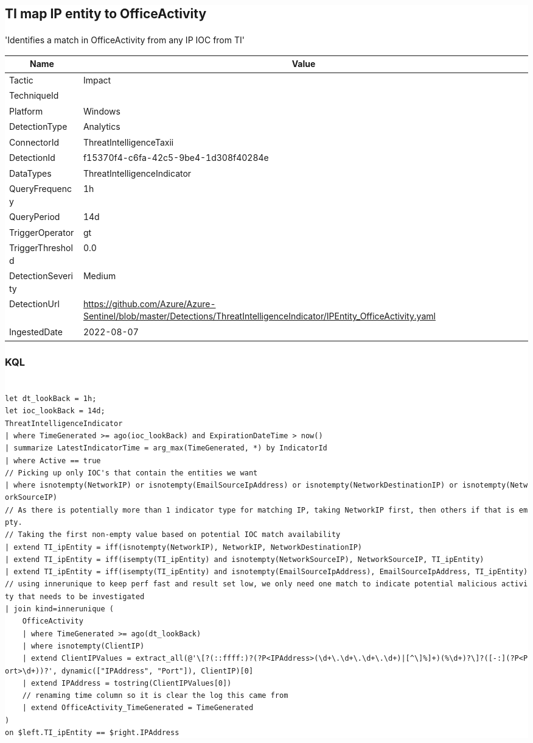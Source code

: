 ## TI map IP entity to OfficeActivity

'Identifies a match in OfficeActivity from any IP IOC from TI'

|Name | Value |
| --- | --- |
|Tactic | Impact|
|TechniqueId | |
|Platform | Windows|
|DetectionType | Analytics |
|ConnectorId | ThreatIntelligenceTaxii |
|DetectionId | f15370f4-c6fa-42c5-9be4-1d308f40284e |
|DataTypes | ThreatIntelligenceIndicator |
|QueryFrequency | 1h |
|QueryPeriod | 14d |
|TriggerOperator | gt |
|TriggerThreshold | 0.0 |
|DetectionSeverity | Medium |
|DetectionUrl | https://github.com/Azure/Azure-Sentinel/blob/master/Detections/ThreatIntelligenceIndicator/IPEntity_OfficeActivity.yaml |
|IngestedDate | 2022-08-07 |

### KQL
```kql

let dt_lookBack = 1h;
let ioc_lookBack = 14d;
ThreatIntelligenceIndicator
| where TimeGenerated >= ago(ioc_lookBack) and ExpirationDateTime > now()
| summarize LatestIndicatorTime = arg_max(TimeGenerated, *) by IndicatorId
| where Active == true
// Picking up only IOC's that contain the entities we want
| where isnotempty(NetworkIP) or isnotempty(EmailSourceIpAddress) or isnotempty(NetworkDestinationIP) or isnotempty(NetworkSourceIP)
// As there is potentially more than 1 indicator type for matching IP, taking NetworkIP first, then others if that is empty.
// Taking the first non-empty value based on potential IOC match availability
| extend TI_ipEntity = iff(isnotempty(NetworkIP), NetworkIP, NetworkDestinationIP)
| extend TI_ipEntity = iff(isempty(TI_ipEntity) and isnotempty(NetworkSourceIP), NetworkSourceIP, TI_ipEntity)
| extend TI_ipEntity = iff(isempty(TI_ipEntity) and isnotempty(EmailSourceIpAddress), EmailSourceIpAddress, TI_ipEntity)
// using innerunique to keep perf fast and result set low, we only need one match to indicate potential malicious activity that needs to be investigated
| join kind=innerunique (
    OfficeActivity
    | where TimeGenerated >= ago(dt_lookBack)
    | where isnotempty(ClientIP)
    | extend ClientIPValues = extract_all(@'\[?(::ffff:)?(?P<IPAddress>(\d+\.\d+\.\d+\.\d+)|[^\]%]+)(%\d+)?\]?([-:](?P<Port>\d+))?', dynamic(["IPAddress", "Port"]), ClientIP)[0]
    | extend IPAddress = tostring(ClientIPValues[0])
    // renaming time column so it is clear the log this came from
    | extend OfficeActivity_TimeGenerated = TimeGenerated
)
on $left.TI_ipEntity == $right.IPAddress
```